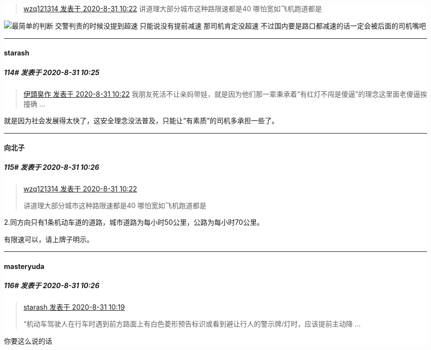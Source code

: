 

<blockquote><a href="httphttps://bbs.saraba1st.com/2b/forum.php?mod=redirect&amp;goto=findpost&amp;pid=48598134&amp;ptid=1957343" target="_blank">wzq121314 发表于 2020-8-31 10:22</a>
讲道理大部分城市这种路限速都是40 哪怕宽如飞机跑道都是</blockquote>
<img src="https://static.saraba1st.com/image/smiley/face2017/002.png" referrerpolicy="no-referrer">最简单的判断 交警判责的时候没提到超速 只能说没有提前减速 那司机肯定没超速 不过国内要是路口都减速的话一定会被后面的司机嘴吧







-----

####  starash  
##### 114#       发表于 2020-8-31 10:25



<blockquote><a href="httphttps://bbs.saraba1st.com/2b/forum.php?mod=redirect&amp;goto=findpost&amp;pid=48598143&amp;ptid=1957343" target="_blank">伊頭臭作 发表于 2020-8-31 10:22</a>
我朋友死活不让亲妈带娃，就是因为他们那一辈秉承着“有红灯不闯是傻逼”的理念这里面老傻逼挨撞确 ...</blockquote>
就是因为社会发展得太快了，这安全理念没法普及，只能让“有素质”的司机多承担一些了。







-----

####  向北子  
##### 115#       发表于 2020-8-31 10:26



<blockquote><a href="httphttps://bbs.saraba1st.com/2b/forum.php?mod=redirect&amp;goto=findpost&amp;pid=48598134&amp;ptid=1957343" target="_blank">wzq121314 发表于 2020-8-31 10:22</a>

讲道理大部分城市这种路限速都是40 哪怕宽如飞机跑道都是</blockquote>
2.同方向只有1条机动车道的道路，城市道路为每小时50公里，公路为每小时70公里。

有限速可以，请上牌子明示。







-----

####  masteryuda  
##### 116#       发表于 2020-8-31 10:26



<blockquote><a href="httphttps://bbs.saraba1st.com/2b/forum.php?mod=redirect&amp;goto=findpost&amp;pid=48598108&amp;ptid=1957343" target="_blank">starash 发表于 2020-8-31 10:19</a>

“机动车驾驶人在行车时遇到前方路面上有白色菱形预告标识或看到避让行人的警示牌/灯时，应该提前主动降 ...</blockquote>
你要这么说的话
